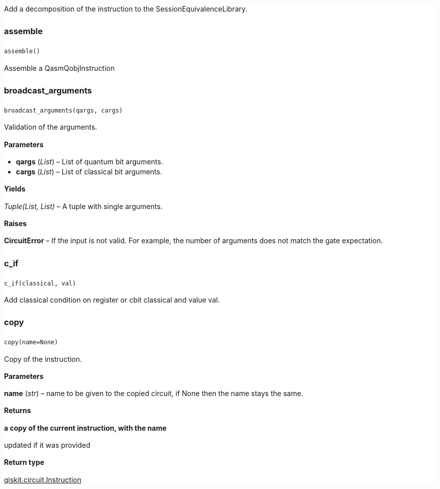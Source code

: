 Add a decomposition of the instruction to the SessionEquivalenceLibrary.

### assemble

<span id="qiskit.providers.aer.library.SetStatevector.assemble" />

`assemble()`

Assemble a QasmQobjInstruction

### broadcast\_arguments

<span id="qiskit.providers.aer.library.SetStatevector.broadcast_arguments" />

`broadcast_arguments(qargs, cargs)`

Validation of the arguments.

**Parameters**

*   **qargs** (*List*) – List of quantum bit arguments.
*   **cargs** (*List*) – List of classical bit arguments.

**Yields**

*Tuple(List, List)* – A tuple with single arguments.

**Raises**

**CircuitError** – If the input is not valid. For example, the number of arguments does not match the gate expectation.

### c\_if

<span id="qiskit.providers.aer.library.SetStatevector.c_if" />

`c_if(classical, val)`

Add classical condition on register or cbit classical and value val.

### copy

<span id="qiskit.providers.aer.library.SetStatevector.copy" />

`copy(name=None)`

Copy of the instruction.

**Parameters**

**name** (*str*) – name to be given to the copied circuit, if None then the name stays the same.

**Returns**

**a copy of the current instruction, with the name**

updated if it was provided

**Return type**

[qiskit.circuit.Instruction](qiskit.circuit.Instruction "qiskit.circuit.Instruction")
